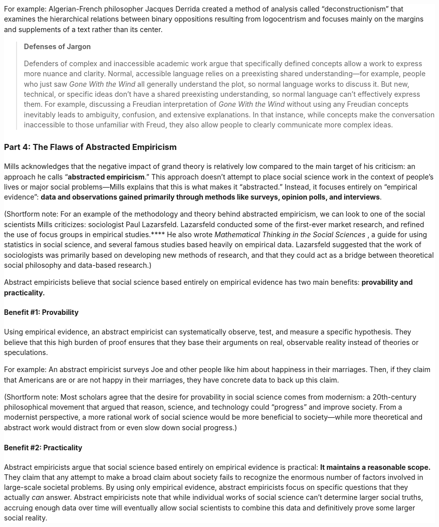 For example: Algerian-French philosopher Jacques Derrida created a method of analysis called “deconstructionism” that examines the hierarchical relations between binary oppositions resulting from logocentrism and focuses mainly on the margins and supplements of a text rather than its center.

> **Defenses of Jargon**
> 
> Defenders of complex and inaccessible academic work argue that specifically defined concepts allow a work to express more nuance and clarity. Normal, accessible language relies on a preexisting shared understanding—for example, people who just saw _Gone With the Wind_ all generally understand the plot, so normal language works to discuss it. But new, technical, or specific ideas don’t have a shared preexisting understanding, so normal language can’t effectively express them. For example, discussing a Freudian interpretation of _Gone With the Wind_ without using any Freudian concepts inevitably leads to ambiguity, confusion, and extensive explanations. In that instance, while concepts make the conversation inaccessible to those unfamiliar with Freud, they also allow people to clearly communicate more complex ideas.

### Part 4: The Flaws of Abstracted Empiricism

Mills acknowledges that the negative impact of grand theory is relatively low compared to the main target of his criticism: an approach he calls “**abstracted empiricism**.” This approach doesn’t attempt to place social science work in the context of people’s lives or major social problems—Mills explains that this is what makes it “abstracted.” Instead, it focuses entirely on “empirical evidence”: **data and observations gained primarily through methods like surveys, opinion polls, and interviews**.

(Shortform note: For an example of the methodology and theory behind abstracted empiricism, we can look to one of the social scientists Mills criticizes: sociologist Paul Lazarsfeld. Lazarsfeld conducted some of the first-ever market research, and refined the use of focus groups in empirical studies.**** He also wrote _Mathematical Thinking in the Social Sciences_ , a guide for using statistics in social science, and several famous studies based heavily on empirical data. Lazarsfeld suggested that the work of sociologists was primarily based on developing new methods of research, and that they could act as a bridge between theoretical social philosophy and data-based research.)

Abstract empiricists believe that social science based entirely on empirical evidence has two main benefits: **provability and practicality.**

#### Benefit #1: Provability

Using empirical evidence, an abstract empiricist can systematically observe, test, and measure a specific hypothesis. They believe that this high burden of proof ensures that they base their arguments on real, observable reality instead of theories or speculations.

For example: An abstract empiricist surveys Joe and other people like him about happiness in their marriages. Then, if they claim that Americans are or are not happy in their marriages, they have concrete data to back up this claim.

(Shortform note: Most scholars agree that the desire for provability in social science comes from modernism: a 20th-century philosophical movement that argued that reason, science, and technology could “progress” and improve society. From a modernist perspective, a more rational work of social science would be more beneficial to society—while more theoretical and abstract work would distract from or even slow down social progress.)

#### Benefit #2: Practicality

Abstract empiricists argue that social science based entirely on empirical evidence is practical: **It maintains a reasonable scope.** They claim that any attempt to make a broad claim about society fails to recognize the enormous number of factors involved in large-scale societal problems. By using only empirical evidence, abstract empiricists focus on specific questions that they actually _can_ answer. Abstract empiricists note that while individual works of social science can’t determine larger social truths, accruing enough data over time will eventually allow social scientists to combine this data and definitively prove some larger social reality.
